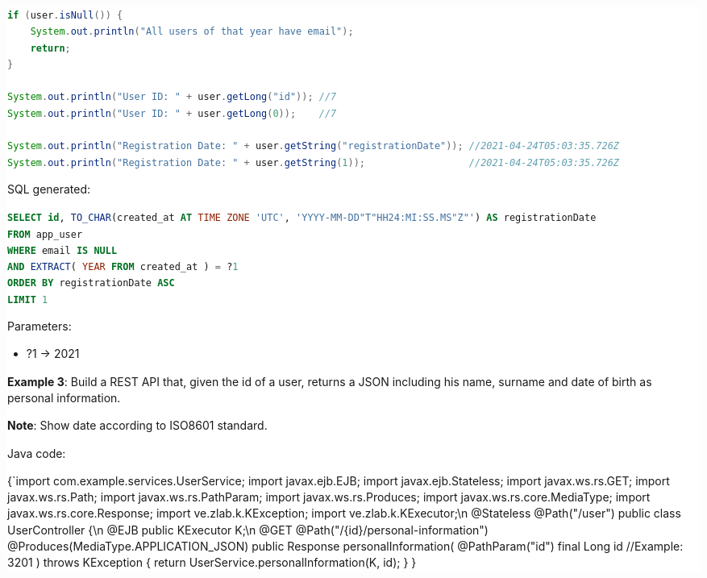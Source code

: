```java showLineNumbers
if (user.isNull()) {
    System.out.println("All users of that year have email");
    return;
}

System.out.println("User ID: " + user.getLong("id")); //7
System.out.println("User ID: " + user.getLong(0));    //7

System.out.println("Registration Date: " + user.getString("registrationDate")); //2021-04-24T05:03:35.726Z
System.out.println("Registration Date: " + user.getString(1));                  //2021-04-24T05:03:35.726Z
```

SQL generated:

```sql showLineNumbers
SELECT id, TO_CHAR(created_at AT TIME ZONE 'UTC', 'YYYY-MM-DD"T"HH24:MI:SS.MS"Z"') AS registrationDate 
FROM app_user
WHERE email IS NULL
AND EXTRACT( YEAR FROM created_at ) = ?1
ORDER BY registrationDate ASC
LIMIT 1
```

Parameters:

- ?1 → 2021

**Example 3**: Build a REST API that, given the id of a user, returns a JSON including his name, surname and date of birth as personal information.

**Note**: Show date according to ISO8601 standard.

Java code:

<Tabs>
    <TabItem value="G" label='Glassfish / JBoss - Wildfly' default>
        <Tabs>
            <TabItem value="GC" label='UserController.java' default>
                <CodeBlock language="java" showLineNumbers>
{`import com.example.services.UserService;
import javax.ejb.EJB;
import javax.ejb.Stateless;
import javax.ws.rs.GET;
import javax.ws.rs.Path;
import javax.ws.rs.PathParam;
import javax.ws.rs.Produces;
import javax.ws.rs.core.MediaType;
import javax.ws.rs.core.Response;
import ve.zlab.k.KException;
import ve.zlab.k.KExecutor;\n
@Stateless
@Path("/user")
public class UserController {\n
    @EJB
    public KExecutor K;\n
    @GET
    @Path("/{id}/personal-information")
    @Produces(MediaType.APPLICATION_JSON)
    public Response personalInformation(
        @PathParam("id") final Long id //Example: 3201
    ) throws KException {
        return UserService.personalInformation(K, id);
    }
}